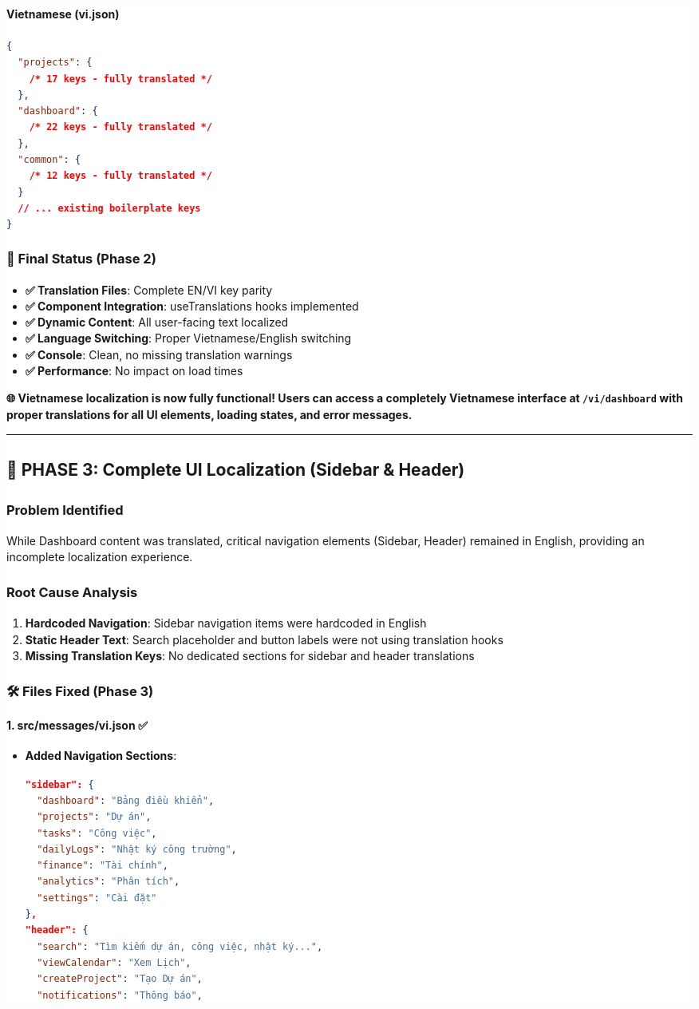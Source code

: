 #### Vietnamese (vi.json)

```json
{
  "projects": {
    /* 17 keys - fully translated */
  },
  "dashboard": {
    /* 22 keys - fully translated */
  },
  "common": {
    /* 12 keys - fully translated */
  }
  // ... existing boilerplate keys
}
```

### 🎯 Final Status (Phase 2)

- **✅ Translation Files**: Complete EN/VI key parity
- **✅ Component Integration**: useTranslations hooks implemented
- **✅ Dynamic Content**: All user-facing text localized
- **✅ Language Switching**: Proper Vietnamese/English switching
- **✅ Console**: Clean, no missing translation warnings
- **✅ Performance**: No impact on load times

**🌐 Vietnamese localization is now fully functional! Users can access a completely Vietnamese interface at `/vi/dashboard` with proper translations for all UI elements, loading states, and error messages.**

---

## 🔧 PHASE 3: Complete UI Localization (Sidebar & Header)

### Problem Identified

While Dashboard content was translated, critical navigation elements (Sidebar, Header) remained in English, providing an incomplete localization experience.

### Root Cause Analysis

1. **Hardcoded Navigation**: Sidebar navigation items were hardcoded in English
2. **Static Header Text**: Search placeholder and button labels were not using translation hooks
3. **Missing Translation Keys**: No dedicated sections for sidebar and header translations

### 🛠️ Files Fixed (Phase 3)

#### 1. src/messages/vi.json ✅

- **Added Navigation Sections**:
  ```json
  "sidebar": {
    "dashboard": "Bảng điều khiển",
    "projects": "Dự án",
    "tasks": "Công việc",
    "dailyLogs": "Nhật ký công trường",
    "finance": "Tài chính",
    "analytics": "Phân tích",
    "settings": "Cài đặt"
  },
  "header": {
    "search": "Tìm kiếm dự án, công việc, nhật ký...",
    "viewCalendar": "Xem Lịch",
    "createProject": "Tạo Dự án",
    "notifications": "Thông báo",
  ```